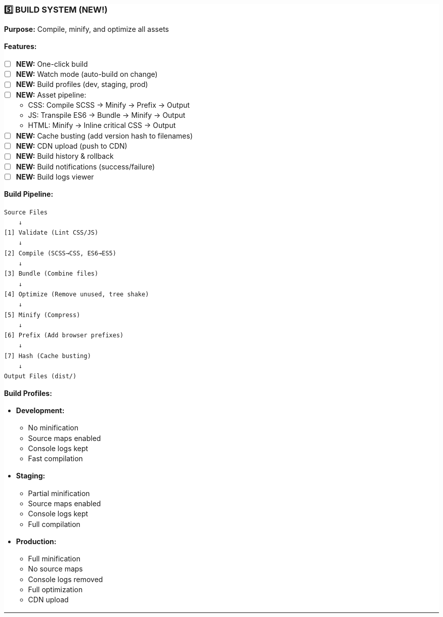 
### 5️⃣ BUILD SYSTEM (NEW!)
**Purpose:** Compile, minify, and optimize all assets

**Features:**
- [ ] **NEW:** One-click build
- [ ] **NEW:** Watch mode (auto-build on change)
- [ ] **NEW:** Build profiles (dev, staging, prod)
- [ ] **NEW:** Asset pipeline:
  - CSS: Compile SCSS → Minify → Prefix → Output
  - JS: Transpile ES6 → Bundle → Minify → Output
  - HTML: Minify → Inline critical CSS → Output
- [ ] **NEW:** Cache busting (add version hash to filenames)
- [ ] **NEW:** CDN upload (push to CDN)
- [ ] **NEW:** Build history & rollback
- [ ] **NEW:** Build notifications (success/failure)
- [ ] **NEW:** Build logs viewer

**Build Pipeline:**
```
Source Files
    ↓
[1] Validate (Lint CSS/JS)
    ↓
[2] Compile (SCSS→CSS, ES6→ES5)
    ↓
[3] Bundle (Combine files)
    ↓
[4] Optimize (Remove unused, tree shake)
    ↓
[5] Minify (Compress)
    ↓
[6] Prefix (Add browser prefixes)
    ↓
[7] Hash (Cache busting)
    ↓
Output Files (dist/)
```

**Build Profiles:**
- **Development:**
  - No minification
  - Source maps enabled
  - Console logs kept
  - Fast compilation

- **Staging:**
  - Partial minification
  - Source maps enabled
  - Console logs kept
  - Full compilation

- **Production:**
  - Full minification
  - No source maps
  - Console logs removed
  - Full optimization
  - CDN upload

---